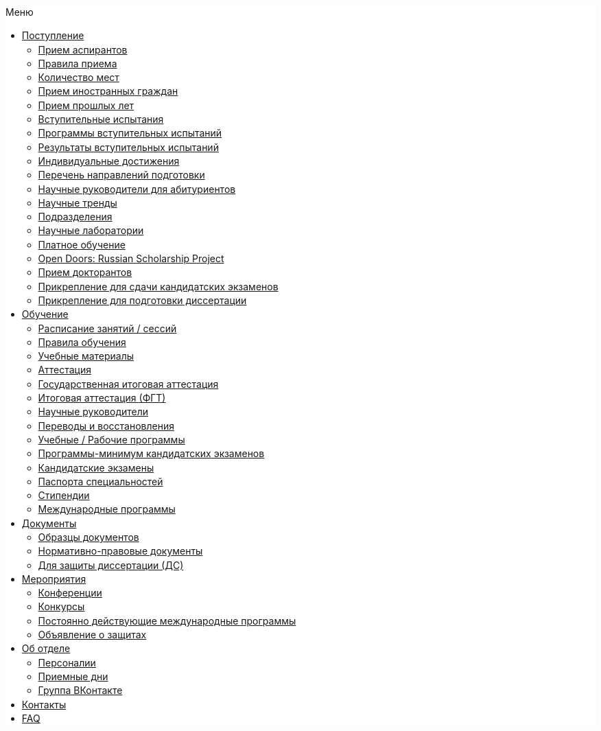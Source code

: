 
Меню
  * [Поступление](https://aspirantura.itmo.ru/?main=4)
    * [Прием аспирантов](https://aspirantura.itmo.ru/?main=3)
    * [Правила приема](https://aspirantura.itmo.ru/?main=4)
    * [Количество мест](https://aspirantura.itmo.ru/?main=6)
    * [Прием иностранных граждан](https://aspirantura.itmo.ru/?main=7)
    * [Прием прошлых лет](https://aspirantura.itmo.ru/?main=75)
    * [Вступительные испытания](https://aspirantura.itmo.ru/?main=8)
    * [Программы вступительных испытаний](https://aspirantura.itmo.ru/?main=9)
    * [Результаты вступительных испытаний](https://aspirantura.itmo.ru/?main=10)
    * [Индивидуальные достижения](https://aspirantura.itmo.ru/?main=123)
    * [Перечень направлений подготовки](https://aspirantura.itmo.ru/?main=12)
    * [Научные руководители для абитуриентов](https://aspirantura.itmo.ru/?main=129)
    * [Научные тренды](https://aspirantura.itmo.ru/?main=77)
    * [Подразделения](https://aspirantura.itmo.ru/?main=124)
    * [Научные лаборатории](https://aspirantura.itmo.ru/?main=125)
    * [Платное обучение](https://aspirantura.itmo.ru/?main=13)
    * [Open Doors: Russian Scholarship Project](https://aspirantura.itmo.ru/?main=43)
    * [Прием докторантов](https://aspirantura.itmo.ru/?main=14)
    * [Прикрепление для сдачи кандидатских экзаменов](https://aspirantura.itmo.ru/?main=15)
    * [Прикрепление для подготовки диссертации](https://aspirantura.itmo.ru/?main=103)
  * [Обучение](https://aspirantura.itmo.ru/?main=4)
    * [Расписание занятий / сессий](https://aspirantura.itmo.ru/?main=17)
    * [Правила обучения](https://aspirantura.itmo.ru/?main=18)
    * [Учебные материалы](https://aspirantura.itmo.ru/?main=105)
    * [Аттестация](https://aspirantura.itmo.ru/?main=19)
    * [Государственная итоговая аттестация](https://aspirantura.itmo.ru/?main=107)
    * [Итоговая аттестация (ФГТ)](https://aspirantura.itmo.ru/?main=133)
    * [Научные руководители](https://aspirantura.itmo.ru/?main=11)
    * [Переводы и восстановления](https://aspirantura.itmo.ru/?main=104)
    * [Учебные / Рабочие программы](https://aspirantura.itmo.ru/?main=20)
    * [Программы-минимум кандидатских экзаменов](https://aspirantura.itmo.ru/?main=21)
    * [Кандидатские экзамены](https://aspirantura.itmo.ru/?main=22)
    * [Паспорта специальностей](https://aspirantura.itmo.ru/?main=23)
    * [Стипендии](https://aspirantura.itmo.ru/?main=24)
    * [Международные программы](https://aspirantura.itmo.ru/?main=25)
  * [Документы](https://aspirantura.itmo.ru/?main=4)
    * [Образцы документов](https://aspirantura.itmo.ru/?main=74)
    * [Нормативно-правовые документы](https://aspirantura.itmo.ru/?main=27)
    * [](https://aspirantura.itmo.ru/?main=28)[Для защиты диссертации (ДС)](http://fppo.ifmo.ru/?page1=16&page2=63)
  * [Мероприятия](https://aspirantura.itmo.ru/?main=4)
    * [Конференции](https://aspirantura.itmo.ru/?main=31)
    * [Конкурсы](https://aspirantura.itmo.ru/?main=32)
    * [Постоянно действующие международные программы](https://aspirantura.itmo.ru/?main=44)
    * [](https://aspirantura.itmo.ru/?main=38)[Объявление о защитах](http://fppo.ifmo.ru/?page1=16&page2=52)
  * [Об отделе](https://aspirantura.itmo.ru/?main=4)
    * [Персоналии](https://aspirantura.itmo.ru/?main=33)
    * [Приемные дни](https://aspirantura.itmo.ru/?main=34)
    * [](https://aspirantura.itmo.ru/?main=42)[Группа ВКонтакте](http://vk.com/club_aspirantov)
  * [Контакты](https://aspirantura.itmo.ru/?main=35)
  * [FAQ](https://aspirantura.itmo.ru/?main=126)
